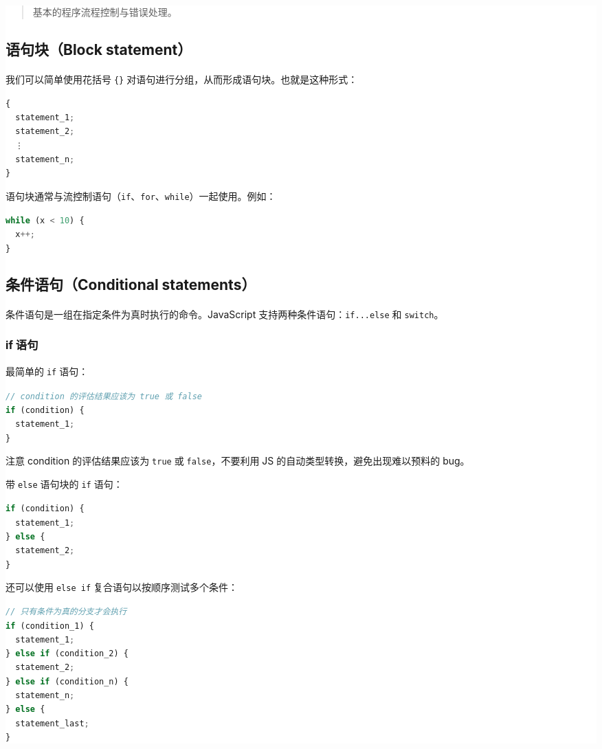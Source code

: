 > 基本的程序流程控制与错误处理。

## 语句块（Block statement）

我们可以简单使用花括号 `{}` 对语句进行分组，从而形成语句块。也就是这种形式：

```js
{
  statement_1;
  statement_2;
  ⋮
  statement_n;
}
```

语句块通常与流控制语句（`if`、`for`、`while`）一起使用。例如：

```js
while (x < 10) {
  x++;
}
```

## 条件语句（Conditional statements）

条件语句是一组在指定条件为真时执行的命令。JavaScript 支持两种条件语句：`if...else` 和 `switch`。

### if 语句

最简单的 `if` 语句：

```js
// condition 的评估结果应该为 true 或 false
if (condition) {
  statement_1;
}
```

注意 condition 的评估结果应该为 `true` 或 `false`，不要利用 JS 的自动类型转换，避免出现难以预料的 bug。

带 `else` 语句块的 `if` 语句：
```js
if (condition) {
  statement_1;
} else {
  statement_2;
}
```

还可以使用 `else if` 复合语句以按顺序测试多个条件：

```js
// 只有条件为真的分支才会执行
if (condition_1) {
  statement_1;
} else if (condition_2) {
  statement_2;
} else if (condition_n) {
  statement_n;
} else {
  statement_last;
}
```
